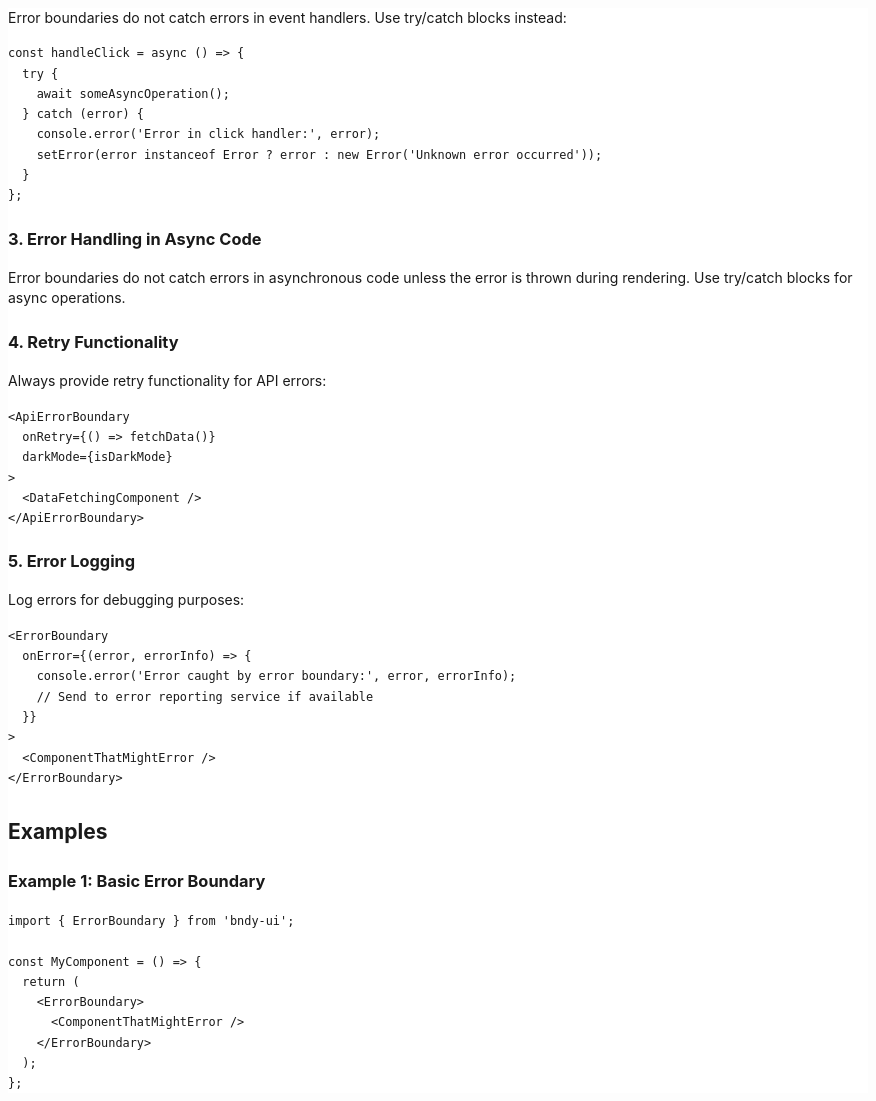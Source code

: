 Error boundaries do not catch errors in event handlers. Use try/catch blocks instead:

```tsx
const handleClick = async () => {
  try {
    await someAsyncOperation();
  } catch (error) {
    console.error('Error in click handler:', error);
    setError(error instanceof Error ? error : new Error('Unknown error occurred'));
  }
};
```

### 3. Error Handling in Async Code

Error boundaries do not catch errors in asynchronous code unless the error is thrown during rendering. Use try/catch blocks for async operations.

### 4. Retry Functionality

Always provide retry functionality for API errors:

```tsx
<ApiErrorBoundary 
  onRetry={() => fetchData()}
  darkMode={isDarkMode}
>
  <DataFetchingComponent />
</ApiErrorBoundary>
```

### 5. Error Logging

Log errors for debugging purposes:

```tsx
<ErrorBoundary
  onError={(error, errorInfo) => {
    console.error('Error caught by error boundary:', error, errorInfo);
    // Send to error reporting service if available
  }}
>
  <ComponentThatMightError />
</ErrorBoundary>
```

## Examples

### Example 1: Basic Error Boundary

```tsx
import { ErrorBoundary } from 'bndy-ui';

const MyComponent = () => {
  return (
    <ErrorBoundary>
      <ComponentThatMightError />
    </ErrorBoundary>
  );
};
```
